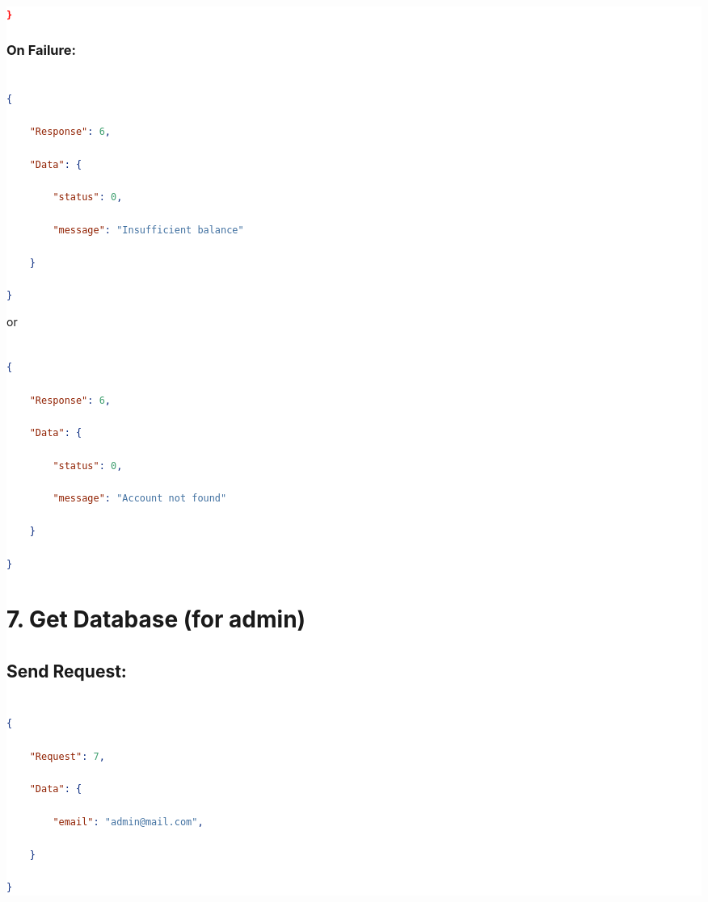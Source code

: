 ```json
}

```

### On Failure:

```json

{

    "Response": 6,

    "Data": {

        "status": 0,

        "message": "Insufficient balance"

    }

}

```

or

```json

{

    "Response": 6,

    "Data": {

        "status": 0,

        "message": "Account not found"

    }

}

```

# 7. Get Database (for admin)

## Send Request:

```json

{

    "Request": 7,

    "Data": {

        "email": "admin@mail.com",

    }

}

```
